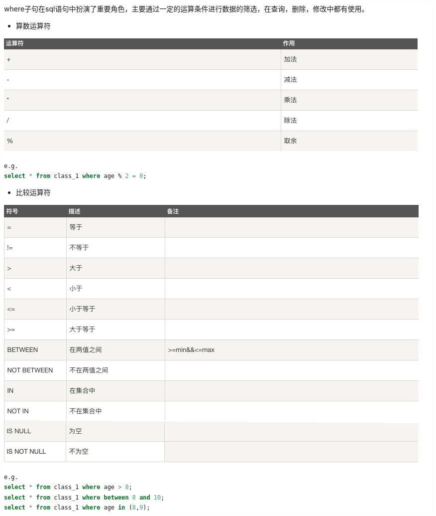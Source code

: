 where子句在sql语句中扮演了重要角色，主要通过一定的运算条件进行数据的筛选，在查询，删除，修改中都有使用。

* 算数运算符

![](img/算数.png)

```sql
e.g.
select * from class_1 where age % 2 = 0;
```

* 比较运算符

![](img/比较.png)

```sql
e.g.
select * from class_1 where age > 8;
select * from class_1 where between 8 and 10;
select * from class_1 where age in (8,9);
```
